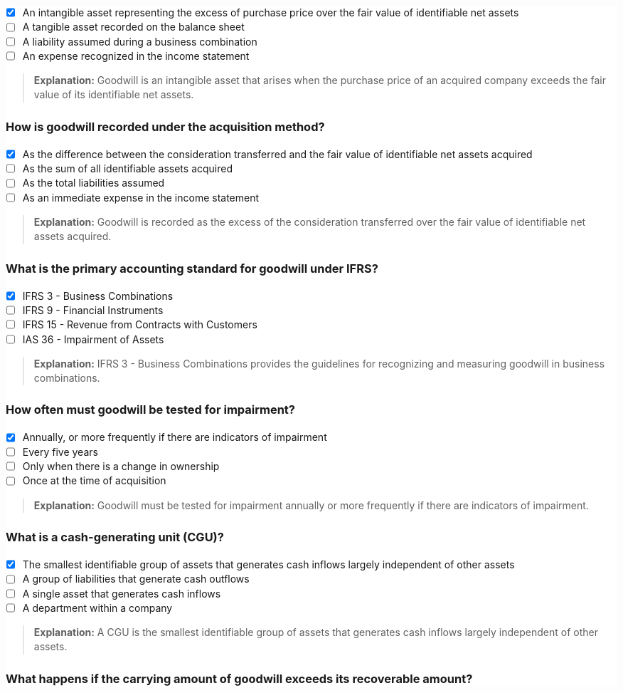 - [x] An intangible asset representing the excess of purchase price over the fair value of identifiable net assets
- [ ] A tangible asset recorded on the balance sheet
- [ ] A liability assumed during a business combination
- [ ] An expense recognized in the income statement

> **Explanation:** Goodwill is an intangible asset that arises when the purchase price of an acquired company exceeds the fair value of its identifiable net assets.

### How is goodwill recorded under the acquisition method?

- [x] As the difference between the consideration transferred and the fair value of identifiable net assets acquired
- [ ] As the sum of all identifiable assets acquired
- [ ] As the total liabilities assumed
- [ ] As an immediate expense in the income statement

> **Explanation:** Goodwill is recorded as the excess of the consideration transferred over the fair value of identifiable net assets acquired.

### What is the primary accounting standard for goodwill under IFRS?

- [x] IFRS 3 - Business Combinations
- [ ] IFRS 9 - Financial Instruments
- [ ] IFRS 15 - Revenue from Contracts with Customers
- [ ] IAS 36 - Impairment of Assets

> **Explanation:** IFRS 3 - Business Combinations provides the guidelines for recognizing and measuring goodwill in business combinations.

### How often must goodwill be tested for impairment?

- [x] Annually, or more frequently if there are indicators of impairment
- [ ] Every five years
- [ ] Only when there is a change in ownership
- [ ] Once at the time of acquisition

> **Explanation:** Goodwill must be tested for impairment annually or more frequently if there are indicators of impairment.

### What is a cash-generating unit (CGU)?

- [x] The smallest identifiable group of assets that generates cash inflows largely independent of other assets
- [ ] A group of liabilities that generate cash outflows
- [ ] A single asset that generates cash inflows
- [ ] A department within a company

> **Explanation:** A CGU is the smallest identifiable group of assets that generates cash inflows largely independent of other assets.

### What happens if the carrying amount of goodwill exceeds its recoverable amount?
